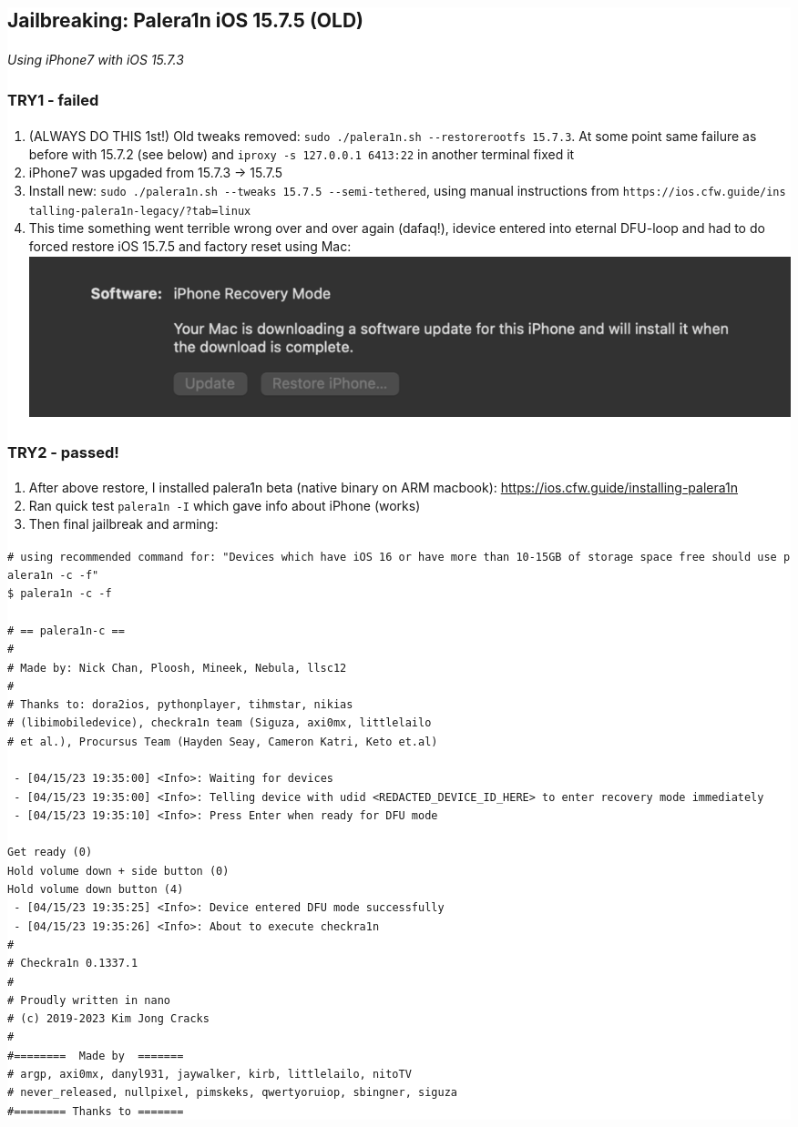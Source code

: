 ## Jailbreaking: Palera1n iOS 15.7.5 (OLD)
*Using iPhone7 with iOS 15.7.3*

### TRY1 - failed
1. (ALWAYS DO THIS 1st!) Old tweaks removed: `sudo ./palera1n.sh --restorerootfs 15.7.3`. At some point same failure as before with 15.7.2 (see below) and `iproxy -s 127.0.0.1 6413:22` in another terminal fixed it
1. iPhone7 was upgaded from 15.7.3 -> 15.7.5
1. Install new: `sudo ./palera1n.sh --tweaks 15.7.5 --semi-tethered`, using manual instructions from `https://ios.cfw.guide/installing-palera1n-legacy/?tab=linux`
1. This time something went terrible wrong over and over again (dafaq!), idevice entered into eternal DFU-loop and had to do forced restore iOS 15.7.5 and factory reset using Mac:
![palerain](assets/ios-restore.png)

### TRY2 - passed!
1. After above restore, I installed palera1n beta (native binary on ARM macbook): https://ios.cfw.guide/installing-palera1n
1. Ran quick test `palera1n -I` which gave info about iPhone (works)
1. Then final jailbreak and arming:
```
# using recommended command for: "Devices which have iOS 16 or have more than 10-15GB of storage space free should use palera1n -c -f"
$ palera1n -c -f

# == palera1n-c ==
#
# Made by: Nick Chan, Ploosh, Mineek, Nebula, llsc12
#
# Thanks to: dora2ios, pythonplayer, tihmstar, nikias
# (libimobiledevice), checkra1n team (Siguza, axi0mx, littlelailo
# et al.), Procursus Team (Hayden Seay, Cameron Katri, Keto et.al)

 - [04/15/23 19:35:00] <Info>: Waiting for devices
 - [04/15/23 19:35:00] <Info>: Telling device with udid <REDACTED_DEVICE_ID_HERE> to enter recovery mode immediately
 - [04/15/23 19:35:10] <Info>: Press Enter when ready for DFU mode

Get ready (0)
Hold volume down + side button (0)
Hold volume down button (4)
 - [04/15/23 19:35:25] <Info>: Device entered DFU mode successfully
 - [04/15/23 19:35:26] <Info>: About to execute checkra1n
#
# Checkra1n 0.1337.1
#
# Proudly written in nano
# (c) 2019-2023 Kim Jong Cracks
#
#========  Made by  =======
# argp, axi0mx, danyl931, jaywalker, kirb, littlelailo, nitoTV
# never_released, nullpixel, pimskeks, qwertyoruiop, sbingner, siguza
#======== Thanks to =======
```